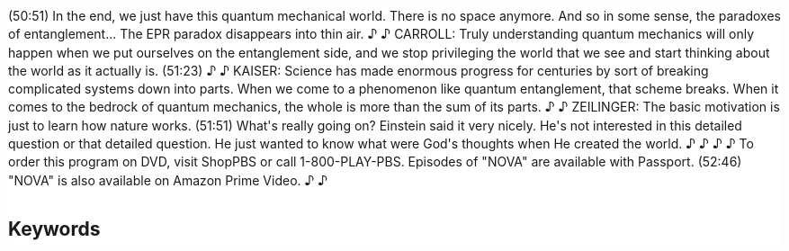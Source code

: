(50:51) In the end, we just have this quantum mechanical world. There is no space anymore. And so in some sense, the paradoxes of entanglement... The EPR paradox disappears into thin air. ♪ ♪ CARROLL: Truly understanding quantum mechanics will only happen when we put ourselves on the entanglement side, and we stop privileging the world that we see and start thinking about the world as it actually is.
(51:23) ♪ ♪ KAISER: Science has made enormous progress for centuries by sort of breaking complicated systems down into parts. When we come to a phenomenon like quantum entanglement, that scheme breaks. When it comes to the bedrock of quantum mechanics, the whole is more than the sum of its parts. ♪ ♪ ZEILINGER: The basic motivation is just to learn how nature works.
(51:51) What's really going on? Einstein said it very nicely. He's not interested in this detailed question or that detailed question. He just wanted to know what were God's thoughts when He created the world. ♪ ♪ ♪ ♪ To order this program on DVD, visit ShopPBS or call 1-800-PLAY-PBS. Episodes of "NOVA" are available with Passport.
(52:46) "NOVA" is also available on Amazon Prime Video. ♪ ♪


## Keywords